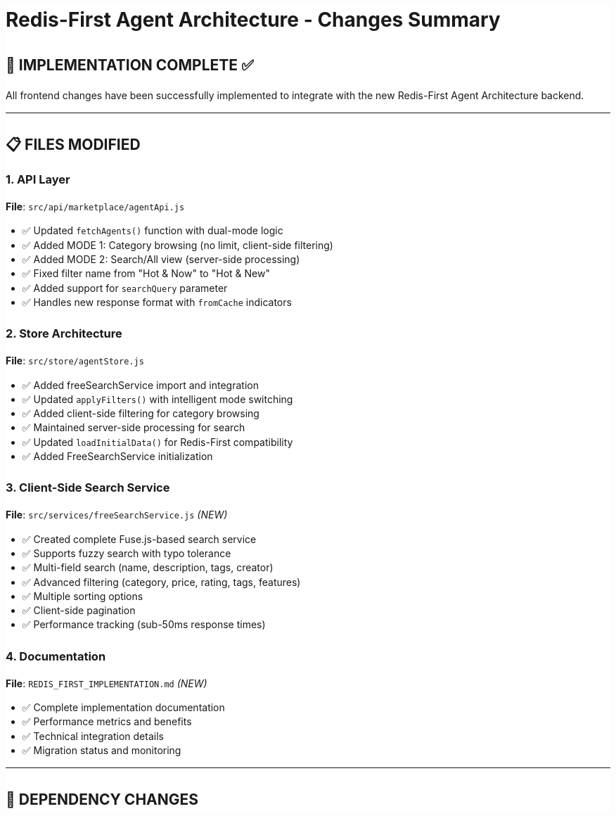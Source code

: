# Redis-First Agent Architecture - Changes Summary

## 🚀 **IMPLEMENTATION COMPLETE** ✅

All frontend changes have been successfully implemented to integrate with the new Redis-First Agent Architecture backend.

---

## 📋 **FILES MODIFIED**

### **1. API Layer**
**File**: `src/api/marketplace/agentApi.js`
- ✅ Updated `fetchAgents()` function with dual-mode logic
- ✅ Added MODE 1: Category browsing (no limit, client-side filtering)
- ✅ Added MODE 2: Search/All view (server-side processing)
- ✅ Fixed filter name from "Hot & Now" to "Hot & New"
- ✅ Added support for `searchQuery` parameter
- ✅ Handles new response format with `fromCache` indicators

### **2. Store Architecture**
**File**: `src/store/agentStore.js`
- ✅ Added freeSearchService import and integration
- ✅ Updated `applyFilters()` with intelligent mode switching
- ✅ Added client-side filtering for category browsing
- ✅ Maintained server-side processing for search
- ✅ Updated `loadInitialData()` for Redis-First compatibility
- ✅ Added FreeSearchService initialization

### **3. Client-Side Search Service**
**File**: `src/services/freeSearchService.js` *(NEW)*
- ✅ Created complete Fuse.js-based search service
- ✅ Supports fuzzy search with typo tolerance
- ✅ Multi-field search (name, description, tags, creator)
- ✅ Advanced filtering (category, price, rating, tags, features)
- ✅ Multiple sorting options
- ✅ Client-side pagination
- ✅ Performance tracking (sub-50ms response times)

### **4. Documentation**
**File**: `REDIS_FIRST_IMPLEMENTATION.md` *(NEW)*
- ✅ Complete implementation documentation
- ✅ Performance metrics and benefits
- ✅ Technical integration details
- ✅ Migration status and monitoring

---

## 🔧 **DEPENDENCY CHANGES**
